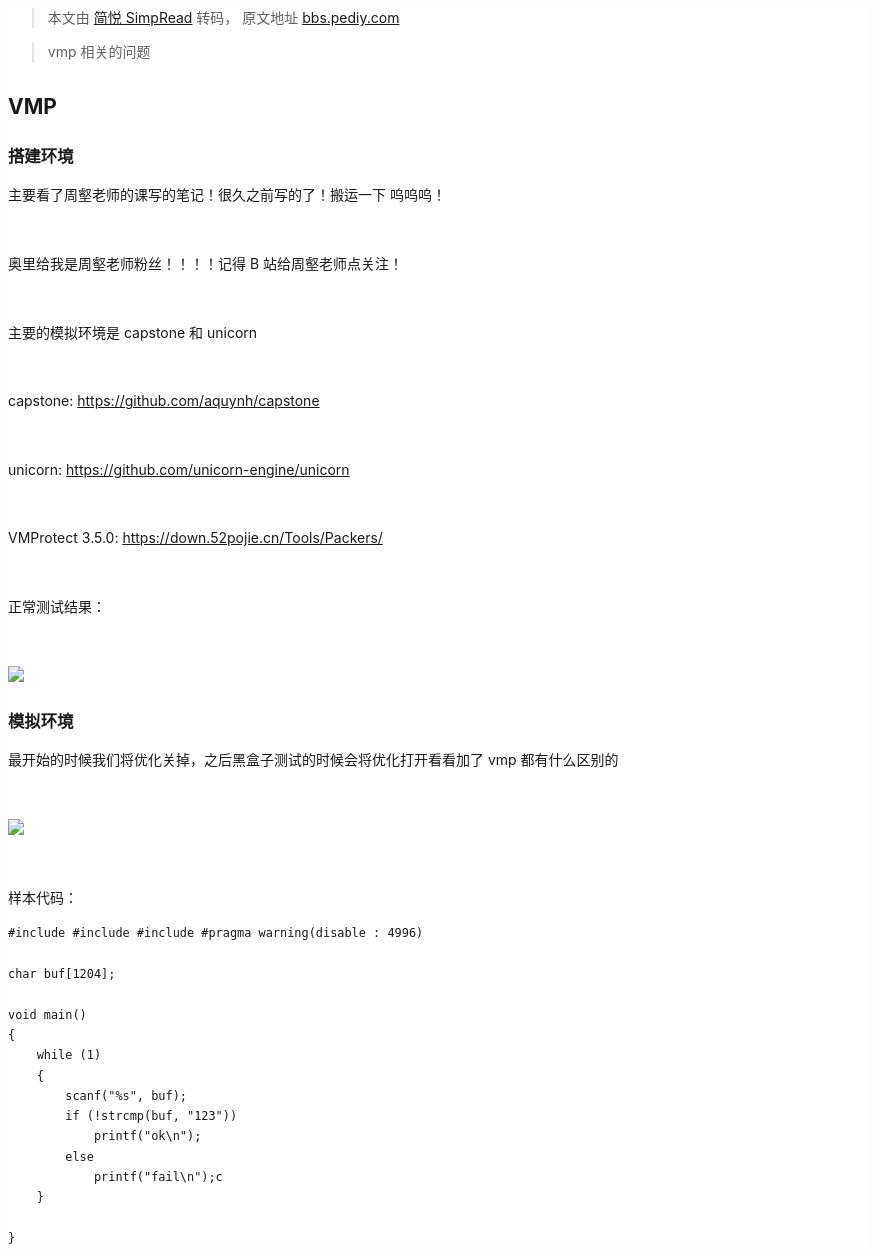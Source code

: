 > 本文由 [简悦 SimpRead](http://ksria.com/simpread/) 转码， 原文地址 [bbs.pediy.com](https://bbs.pediy.com/thread-269976.htm#msg_header_h3_7)

> vmp 相关的问题

VMP
---

### 搭建环境

主要看了周壑老师的课写的笔记！很久之前写的了！搬运一下 呜呜呜！

 

奥里给我是周壑老师粉丝！！！！记得 B 站给周壑老师点关注！

 

主要的模拟环境是 capstone 和 unicorn

 

capstone: https://github.com/aquynh/capstone

 

unicorn: https://github.com/unicorn-engine/unicorn

 

VMProtect 3.5.0: https://down.52pojie.cn/Tools/Packers/

 

正常测试结果：

 

![](https://bbs.pediy.com/upload/attach/202110/873515_79FNNHF5AJ5QN5M.png)

### 模拟环境

最开始的时候我们将优化关掉，之后黑盒子测试的时候会将优化打开看看加了 vmp 都有什么区别的

 

![](https://bbs.pediy.com/upload/attach/202110/873515_YCRGS5RYCGRTXHR.png)

 

样本代码：

```
#include #include #include #pragma warning(disable : 4996)
 
char buf[1204];
 
void main()
{
    while (1)
    {
        scanf("%s", buf);
        if (!strcmp(buf, "123"))
            printf("ok\n");
        else
            printf("fail\n");c
    }
 
} 
```
